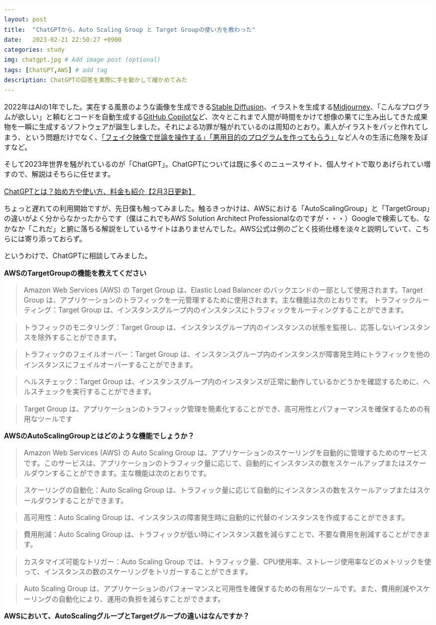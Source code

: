 ```yaml
---
layout: post
title:  "ChatGPTから、Auto Scaling Group と Target Groupの使い方を教わった"
date:   2023-02-21 22:50:27 +0900
categories: study
img: chatgpt.jpg # Add image post (optional)
tags: [ChatGPT,AWS] # add tag
description: ChatGPTの回答を実際に手を動かして確かめてみた
---
```


2022年はAIの1年でした。実在する風景のような画像を生成できる[Stable Diffusion](https://stablediffusionweb.com/)、イラストを生成する[Midjourney](https://www.midjourney.com/home/)、「こんなプログラムが欲しい」と頼むとコードを自動生成する[GitHub Copilotな](https://github.com/features/copilot)ど、次々とこれまで人間が時間をかけて想像の果てに生み出してきた成果物を一瞬に生成するソフトウェアが誕生しました。それによる功罪が騒がれているのは周知のとおり。素人がイラストをパッと作れてしまう、という問題だけでなく、[「フェイク映像で世論を操作する」](https://gigazine.net/news/20220317-zelenskyy-deepfake/)[「悪用目的のプログラムを作ってもらう」](https://internet.watch.impress.co.jp/docs/news/1471939.html)など人々の生活に危険を及ぼすなど。

そして2023年世界を騒がれているのが「ChatGPT」。ChatGPTについては既に多くのニュースサイト、個人サイトで取りあげられてい増すので、解説はそちらに任せます。

[ChatGPTとは？始め方や使い方、料金も紹介【2月3日更新】](https://www.gizmodo.jp/2023/01/chat-gpt-openai-ai-finance-ai-everything-we-know.html)

ちょっと遅れての利用開始ですが、先日僕も触ってみました。触るきっかけは、AWSにおける「AutoScalingGroup」と「TargetGroup」の違いがよく分からなかったからです（僕はこれでもAWS Solution Architect Professionalなのですが・・・）Googleで検索しても、なかなか「これだ」と腑に落ちる解説をしているサイトはありませんでした。AWS公式は例のごとく技術仕様を淡々と説明していて、こちらには寄り添っておらず。

というわけで、ChatGPTに相談してみました。

**AWSのTargetGroupの機能を教えてください**
> Amazon Web Services (AWS) の Target Group は、Elastic Load Balancer のバックエンドの一部として使用されます。Target Group は、アプリケーションのトラフィックを一元管理するために使用されます。主な機能は次のとおりです。
>    トラフィックルーティング：Target Group は、インスタンスグループ内のインスタンスにトラフィックをルーティングすることができます。

>    トラフィックのモニタリング：Target Group は、インスタンスグループ内のインスタンスの状態を監視し、応答しないインスタンスを除外することができます。

>    トラフィックのフェイルオーバー：Target Group は、インスタンスグループ内のインスタンスが障害発生時にトラフィックを他のインスタンスにフェイルオーバーすることができます。

>    ヘルスチェック：Target Group は、インスタンスグループ内のインスタンスが正常に動作しているかどうかを確認するために、ヘルスチェックを実行することができます。

>Target Group は、アプリケーションのトラフィック管理を簡素化することができ、高可用性とパフォーマンスを確保するための有用なツールです

**AWSのAutoScalingGroupとはどのような機能でしょうか？**
> Amazon Web Services (AWS) の Auto Scaling Group は、アプリケーションのスケーリングを自動的に管理するためのサービスです。このサービスは、アプリケーションのトラフィック量に応じて、自動的にインスタンスの数をスケールアップまたはスケールダウンすることができます。主な機能は次のとおりです。

>    スケーリングの自動化：Auto Scaling Group は、トラフィック量に応じて自動的にインスタンスの数をスケールアップまたはスケールダウンすることができます。

>    高可用性：Auto Scaling Group は、インスタンスの障害発生時に自動的に代替のインスタンスを作成することができます。

>    費用削減：Auto Scaling Group は、トラフィックが低い時にインスタンス数を減らすことで、不要な費用を削減することができます。

>    カスタマイズ可能なトリガー：Auto Scaling Group では、トラフィック量、CPU使用率、ストレージ使用率などのメトリックを使って、インスタンスの数のスケーリングをトリガーすることができます。

>Auto Scaling Group は、アプリケーションのパフォーマンスと可用性を確保するための有用なツールです。また、費用削減やスケーリングの自動化により、運用の負担を減らすことができます。

**AWSにおいて、AutoScalingグループとTargetグループの違いはなんですか？**
